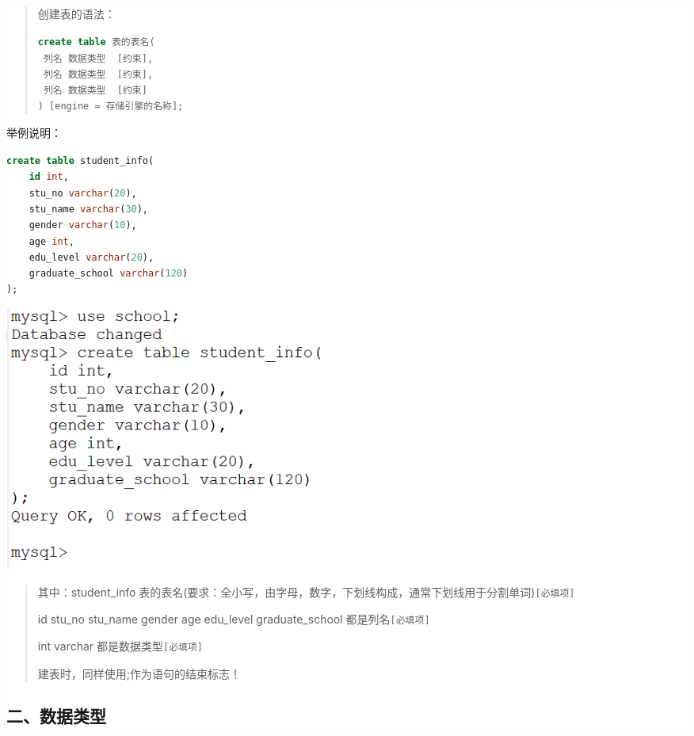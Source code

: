 > 创建表的语法：
>
> ```sql
> create table 表的表名(
>  列名 数据类型  [约束],
>  列名 数据类型  [约束],
>  列名 数据类型  [约束]
> ) [engine = 存储引擎的名称];
> ```

举例说明：

```sql
create table student_info(
    id int,
    stu_no varchar(20),
    stu_name varchar(30),
    gender varchar(10),
    age int,
    edu_level varchar(20),
    graduate_school varchar(120)
);
```

![image-20210623151042980](../images/20210623151043.png)

> 其中：student_info 表的表名(要求：全小写，由字母，数字，下划线构成，通常下划线用于分割单词)`[必填项]`
>
> id stu_no stu_name gender age edu_level graduate_school 都是列名`[必填项]`
>
> int varchar 都是数据类型`[必填项]`
>
> 建表时，同样使用;作为语句的结束标志！

## 二、数据类型
